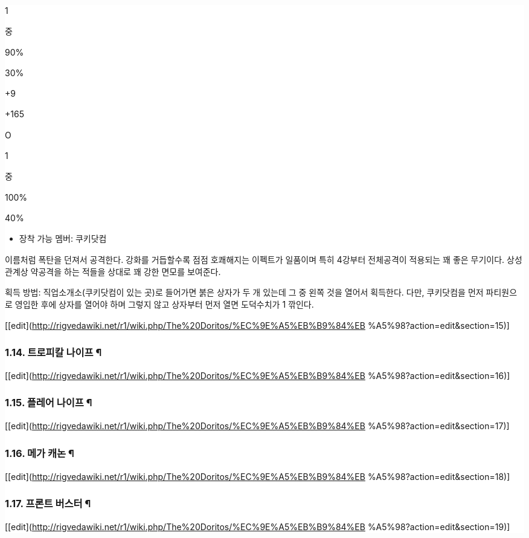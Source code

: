 1

중

90%

30%

+9

+165

O

1

중

100%

40%

  * 장착 가능 멤버: 쿠키닷컴  

이름처럼 폭탄을 던져서 공격한다. 강화를 거듭할수록 점점 호쾌해지는 이펙트가 일품이며 특히 4강부터 전체공격이 적용되는 꽤 좋은 무기이다.
상성관계상 약공격을 하는 적들을 상대로 꽤 강한 면모를 보여준다.

  

획득 방법: 직업소개소(쿠키닷컴이 있는 곳)로 들어가면 붉은 상자가 두 개 있는데 그 중 왼쪽 것을 열어서 획득한다. 다만, 쿠키닷컴을 먼저
파티원으로 영입한 후에 상자를 열어야 하며 그렇지 않고 상자부터 먼저 열면 도덕수치가 1 깎인다.

  

[[edit](http://rigvedawiki.net/r1/wiki.php/The%20Doritos/%EC%9E%A5%EB%B9%84%EB
%A5%98?action=edit&section=15)]

### 1.14. 트로피칼 나이프 ¶

  

[[edit](http://rigvedawiki.net/r1/wiki.php/The%20Doritos/%EC%9E%A5%EB%B9%84%EB
%A5%98?action=edit&section=16)]

### 1.15. 플레어 나이프 ¶

  

[[edit](http://rigvedawiki.net/r1/wiki.php/The%20Doritos/%EC%9E%A5%EB%B9%84%EB
%A5%98?action=edit&section=17)]

### 1.16. 메가 캐논 ¶

  

[[edit](http://rigvedawiki.net/r1/wiki.php/The%20Doritos/%EC%9E%A5%EB%B9%84%EB
%A5%98?action=edit&section=18)]

### 1.17. 프론트 버스터 ¶

  

[[edit](http://rigvedawiki.net/r1/wiki.php/The%20Doritos/%EC%9E%A5%EB%B9%84%EB
%A5%98?action=edit&section=19)]
